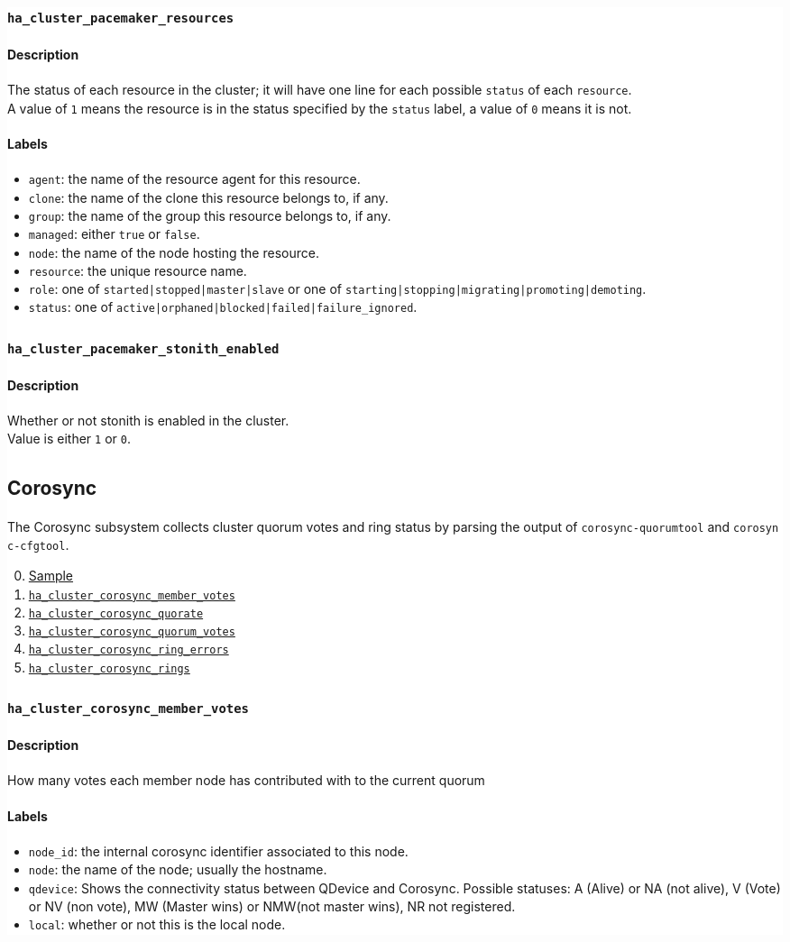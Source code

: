 
### `ha_cluster_pacemaker_resources` 

#### Description

The status of each resource in the cluster; it will have one line for each possible `status` of each `resource`.  
A value of `1` means the resource is in the status specified by the `status` label, a value of `0` means it is not.

#### Labels

- `agent`: the name of the resource agent for this resource.
- `clone`: the name of the clone this resource belongs to, if any.
- `group`: the name of the group this resource belongs to, if any.
- `managed`: either `true` or `false`.
- `node`: the name of the node hosting the resource.
- `resource`: the unique resource name.
- `role`:  one of `started|stopped|master|slave` or one of `starting|stopping|migrating|promoting|demoting`.
- `status`: one of `active|orphaned|blocked|failed|failure_ignored`.


### `ha_cluster_pacemaker_stonith_enabled`

#### Description

Whether or not stonith is enabled in the cluster.  
Value is either `1` or `0`.


## Corosync

The Corosync subsystem collects cluster quorum votes and ring status by parsing the output of `corosync-quorumtool` and `corosync-cfgtool`.

0. [Sample](../test/corosync.metrics)
1. [`ha_cluster_corosync_member_votes`](#ha_cluster_corosync_member_votes)
2. [`ha_cluster_corosync_quorate`](#ha_cluster_corosync_quorate)
3. [`ha_cluster_corosync_quorum_votes`](#ha_cluster_corosync_quorum_votes)
4. [`ha_cluster_corosync_ring_errors`](#ha_cluster_corosync_ring_errors)
5. [`ha_cluster_corosync_rings`](#ha_cluster_corosync_rings)


### `ha_cluster_corosync_member_votes`

#### Description

How many votes each member node has contributed with to the current quorum

#### Labels

- `node_id`: the internal corosync identifier associated to this node.
- `node`: the name of the node; usually the hostname.
- `qdevice`: Shows the connectivity status between QDevice and Corosync.
             Possible statuses: 
   A (Alive) or NA (not alive), V (Vote) or NV (non vote), MW (Master wins) or NMW(not master wins), NR  not registered.
- `local`: whether or not this is the local node.
